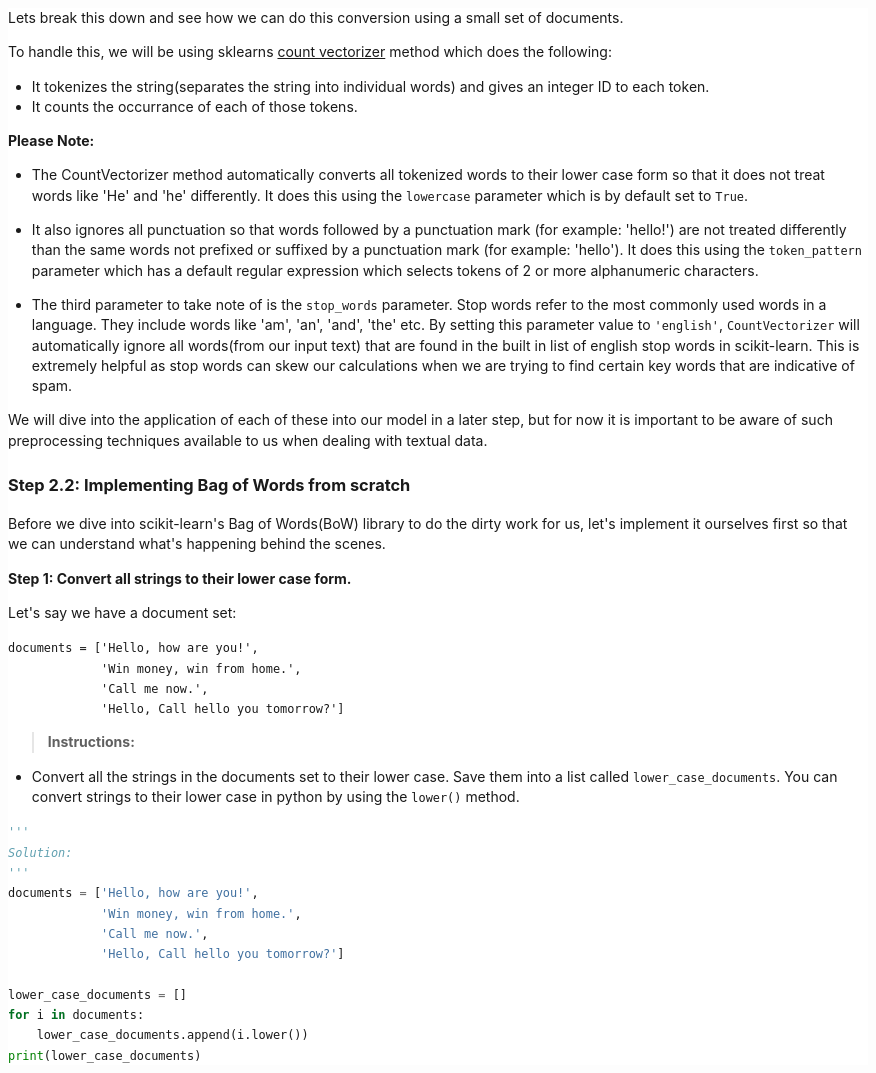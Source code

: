 Lets break this down and see how we can do this conversion using a small set of documents.

To handle this, we will be using sklearns 
[count vectorizer](http://scikit-learn.org/stable/modules/generated/sklearn.feature_extraction.text.CountVectorizer.html#sklearn.feature_extraction.text.CountVectorizer) method which does the following:

* It tokenizes the string(separates the string into individual words) and gives an integer ID to each token.
* It counts the occurrance of each of those tokens.

**Please Note:** 

* The CountVectorizer method automatically converts all tokenized words to their lower case form so that it does not treat words like 'He' and 'he' differently. It does this using the `lowercase` parameter which is by default set to `True`.

* It also ignores all punctuation so that words followed by a punctuation mark (for example: 'hello!') are not treated differently than the same words not prefixed or suffixed by a punctuation mark (for example: 'hello'). It does this using the `token_pattern` parameter which has a default regular expression which selects tokens of 2 or more alphanumeric characters.

* The third parameter to take note of is the `stop_words` parameter. Stop words refer to the most commonly used words in a language. They include words like 'am', 'an', 'and', 'the' etc. By setting this parameter value to `'english'`, `CountVectorizer` will automatically ignore all words(from our input text) that are found in the built in list of english stop words in scikit-learn. This is extremely helpful as stop words can skew our calculations when we are trying to find certain key words that are indicative of spam.

We will dive into the application of each of these into our model in a later step, but for now it is important to be aware of such preprocessing techniques available to us when dealing with textual data.

### Step 2.2: Implementing Bag of Words from scratch ###

Before we dive into scikit-learn's Bag of Words(BoW) library to do the dirty work for us, let's implement it ourselves first so that we can understand what's happening behind the scenes. 

**Step 1: Convert all strings to their lower case form.**

Let's say we have a document set:

```
documents = ['Hello, how are you!',
             'Win money, win from home.',
             'Call me now.',
             'Hello, Call hello you tomorrow?']
```
>**Instructions:**
* Convert all the strings in the documents set to their lower case. Save them into a list called `lower_case_documents`. You can convert strings to their lower case in python by using the `lower()` method.


```python
'''
Solution:
'''
documents = ['Hello, how are you!',
             'Win money, win from home.',
             'Call me now.',
             'Hello, Call hello you tomorrow?']

lower_case_documents = []
for i in documents:
    lower_case_documents.append(i.lower())
print(lower_case_documents)
```
